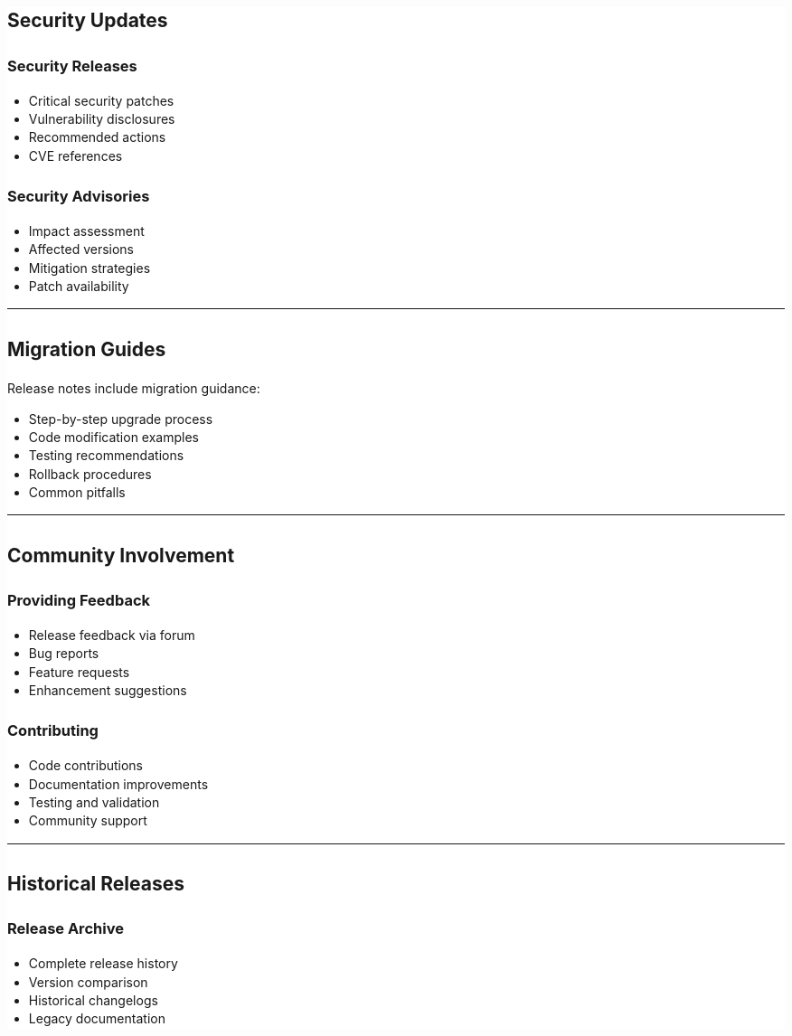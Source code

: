 
## Security Updates

### Security Releases
- Critical security patches
- Vulnerability disclosures
- Recommended actions
- CVE references

### Security Advisories
- Impact assessment
- Affected versions
- Mitigation strategies
- Patch availability

---

## Migration Guides

Release notes include migration guidance:
- Step-by-step upgrade process
- Code modification examples
- Testing recommendations
- Rollback procedures
- Common pitfalls

---

## Community Involvement

### Providing Feedback
- Release feedback via forum
- Bug reports
- Feature requests
- Enhancement suggestions

### Contributing
- Code contributions
- Documentation improvements
- Testing and validation
- Community support

---

## Historical Releases

### Release Archive
- Complete release history
- Version comparison
- Historical changelogs
- Legacy documentation
